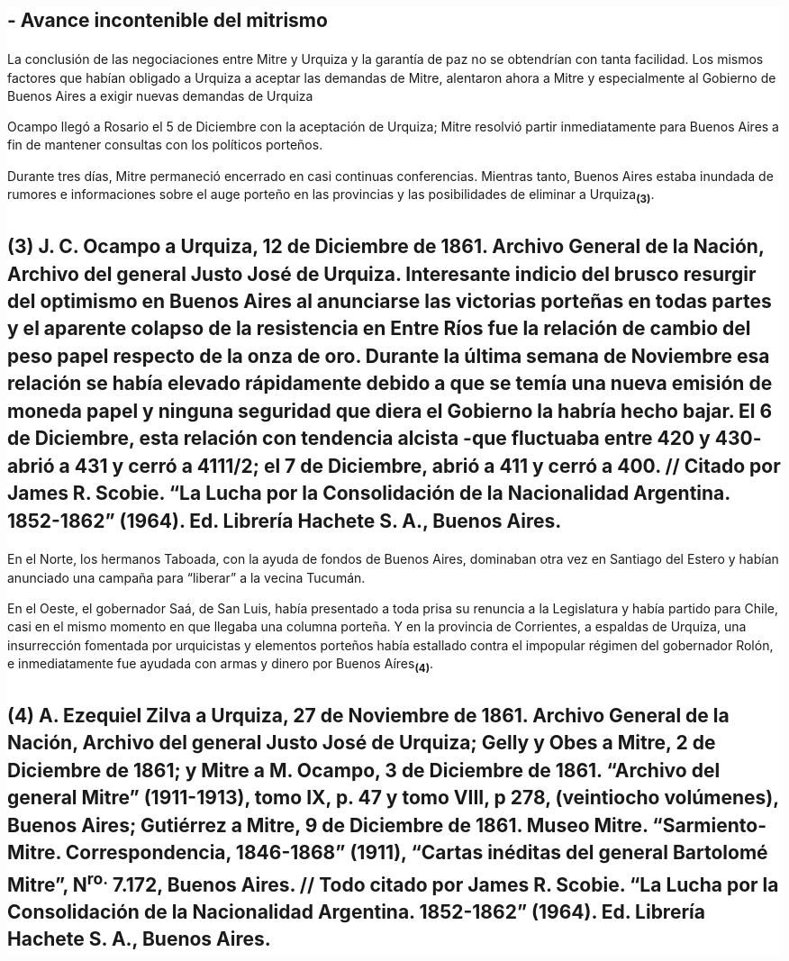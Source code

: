 ## **\- Avance incontenible del mitrismo**

La conclusión de las negociaciones entre Mitre y Urquiza y la garantía de paz no se obtendrían con tanta facilidad. Los mismos factores que habían obligado a Urquiza a aceptar las demandas de Mitre, alentaron ahora a Mitre y especialmente al Gobierno de Buenos Aires a exigir nuevas demandas de Urquiza

Ocampo llegó a Rosario el 5 de Diciembre con la aceptación de Urquiza; Mitre resolvió partir inmediatamente para Buenos Aires a fin de mantener consultas con los políticos porteños.

Durante tres días, Mitre permaneció encerrado en casi continuas conferencias. Mientras tanto, Buenos Aires estaba inundada de rumores e informaciones sobre el auge porteño en las provincias y las posibilidades de eliminar a Urquiza<sub><strong>(3)</strong></sub>.

## **(3)** **J. C. Ocampo a Urquiza, 12 de Diciembre de 1861. Archivo General de la Nación, Archivo del general Justo José de Urquiza. Interesante indicio del brusco resurgir del optimismo en Buenos Aires al anunciarse las victorias porteñas en todas partes y el aparente colapso de la resistencia en Entre Ríos fue la relación de cambio del peso papel respecto de la onza de oro. Durante la última semana de Noviembre esa relación se había elevado rápidamente debido a que se temía una nueva emisión de moneda papel y ninguna seguridad que diera el Gobierno la habría hecho bajar. El 6 de Diciembre, esta relación con tendencia alcista -que fluctuaba entre 420 y 430- abrió a 431 y cerró a 4111/2; el 7 de Diciembre, abrió a 411 y cerró a 400. // Citado por James R. Scobie. “La Lucha por la Consolidación de la Nacionalidad Argentina. 1852-1862” (1964). Ed. Librería Hachete S. A., Buenos Aires.**

En el Norte, los hermanos Taboada, con la ayuda de fondos de Buenos Aires, dominaban otra vez en Santiago del Estero y habían anunciado una campaña para “liberar” a la vecina Tucumán.

En el Oeste, el gobernador Saá, de San Luis, había presentado a toda prisa su renuncia a la Legislatura y había partido para Chile, casi en el mismo momento en que llegaba una columna porteña. Y en la provincia de Corrientes, a espaldas de Urquiza, una insurrección fomentada por urquicistas y elementos porteños había estallado contra el impopular régimen del gobernador Rolón, e inmediatamente fue ayudada con armas y dinero por Buenos Aíres<sub><strong>(4)</strong></sub>.

## **(4)** **A. Ezequiel Zilva a Urquiza, 27 de Noviembre de 1861. Archivo General de la Nación, Archivo del general Justo José de Urquiza; Gelly y Obes a Mitre, 2 de Diciembre de 1861; y Mitre a M. Ocampo, 3 de Diciembre de 1861. “Archivo del general Mitre” (1911-1913), tomo IX, p. 47 y tomo VIII, p 278, (veintiocho volúmenes), Buenos Aires; Gutiérrez a Mitre, 9 de Diciembre de 1861. Museo Mitre. “Sarmiento-Mitre. Correspondencia, 1846-1868” (1911), “Cartas inéditas del general Bartolomé Mitre”, N<sup>ro.</sup> 7.172, Buenos Aires. // Todo citado por James R. Scobie. “La Lucha por la Consolidación de la Nacionalidad Argentina. 1852-1862” (1964). Ed. Librería Hachete S. A., Buenos Aires.**

